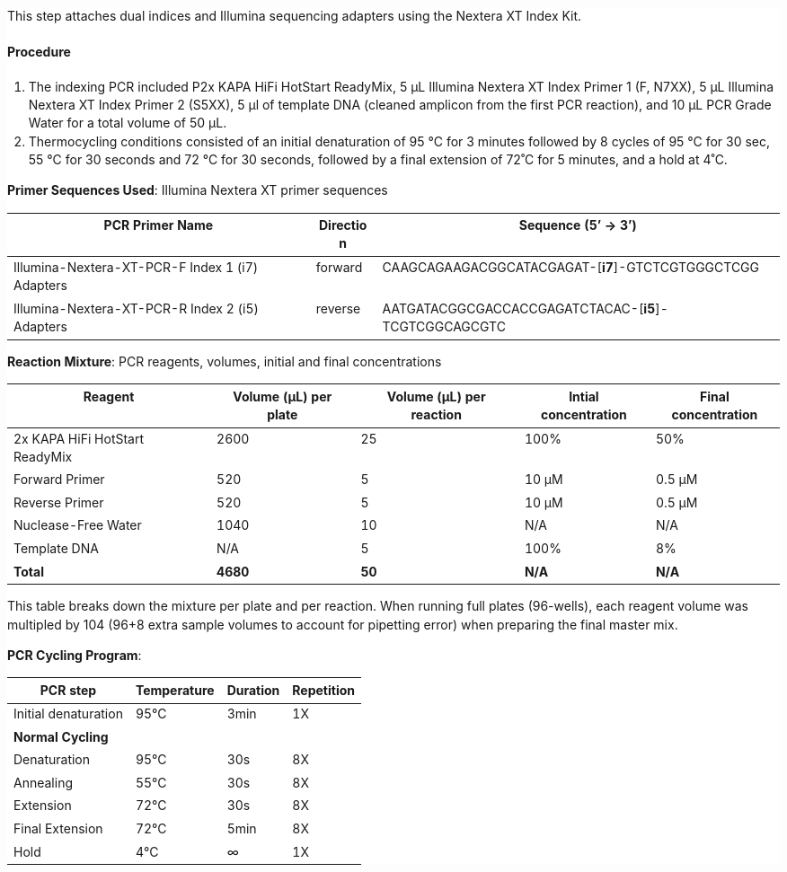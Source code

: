 This step attaches dual indices and Illumina sequencing adapters using the Nextera XT
Index Kit.

#### Procedure

1. The indexing PCR included P2x KAPA HiFi HotStart ReadyMix, 5 µL Illumina Nextera XT Index Primer 1 (F, N7XX), 5 µL Illumina Nextera XT Index Primer 2 (S5XX), 5 µl of template DNA (cleaned amplicon from the first PCR reaction), and 10 µL PCR Grade Water for a total volume of 50 µL.
2.  Thermocycling conditions consisted of an initial denaturation of 95 °C for 3 minutes followed by 8 cycles of  95 °C for 30 sec, 55 °C for 30 seconds and 72 °C for 30 seconds, followed by a final extension of 72˚C for 5 minutes, and a hold at 4˚C. 

**Primer Sequences Used**: Illumina Nextera XT primer sequences

| PCR Primer Name | Direction | Sequence (5’ -> 3’)|
| ----- | ----- | ----- |
| Illumina-Nextera-XT-PCR-F Index 1 (i7) Adapters | forward | CAAGCAGAAGACGGCATACGAGAT-[**i7**]-GTCTCGTGGGCTCGG |
| Illumina-Nextera-XT-PCR-R Index 2 (i5) Adapters| reverse | AATGATACGGCGACCACCGAGATCTACAC-[**i5**]-TCGTCGGCAGCGTC|

**Reaction Mixture**: PCR reagents, volumes, initial and final concentrations

| Reagent |Volume (μL) per plate| Volume (μL) per reaction | Intial concentration| Final concentration|
| ----- | ----- | ----- |----- |----- |
| 2x KAPA HiFi HotStart ReadyMix |2600| 25 |100% |50% |
| Forward Primer |520| 5 |10 μM |0.5 μM |
| Reverse Primer |520| 5 |10 μM | 0.5 μM |
| Nuclease-Free Water |1040|10 | N/A|N/A |
| Template DNA|N/A| 5 | 100%|8% |
| **Total**|**4680**| **50** | **N/A** |**N/A**|

This table breaks down the mixture per plate and per reaction. When running full plates (96-wells), each reagent volume was multipled by 104 (96+8 extra sample volumes to account for pipetting error) when preparing the final master mix.

**PCR Cycling Program**: 

| PCR step | Temperature | Duration | Repetition |
| ----- | ----- | ----- | ----- |
|Initial denaturation|	95°C	|3min|	1X
|**Normal Cycling**||||
|Denaturation|	95°C|	30s|	8X|
|Annealing|	55°C|	30s	|8X|
|Extension 	|72°C	|30s	|8X|
|Final Extension 	|72°C	|5min	|8X|
|Hold	|4°C	|∞	|1X|

